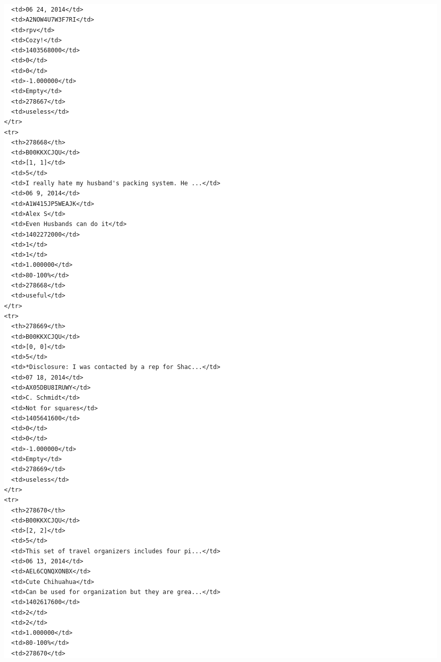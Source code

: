       <td>06 24, 2014</td>
      <td>A2NOW4U7W3F7RI</td>
      <td>rpv</td>
      <td>Cozy!</td>
      <td>1403568000</td>
      <td>0</td>
      <td>0</td>
      <td>-1.000000</td>
      <td>Empty</td>
      <td>278667</td>
      <td>useless</td>
    </tr>
    <tr>
      <th>278668</th>
      <td>B00KKXCJQU</td>
      <td>[1, 1]</td>
      <td>5</td>
      <td>I really hate my husband's packing system. He ...</td>
      <td>06 9, 2014</td>
      <td>A1W415JP5WEAJK</td>
      <td>Alex S</td>
      <td>Even Husbands can do it</td>
      <td>1402272000</td>
      <td>1</td>
      <td>1</td>
      <td>1.000000</td>
      <td>80-100%</td>
      <td>278668</td>
      <td>useful</td>
    </tr>
    <tr>
      <th>278669</th>
      <td>B00KKXCJQU</td>
      <td>[0, 0]</td>
      <td>5</td>
      <td>*Disclosure: I was contacted by a rep for Shac...</td>
      <td>07 18, 2014</td>
      <td>AX05DBU8IRUWY</td>
      <td>C. Schmidt</td>
      <td>Not for squares</td>
      <td>1405641600</td>
      <td>0</td>
      <td>0</td>
      <td>-1.000000</td>
      <td>Empty</td>
      <td>278669</td>
      <td>useless</td>
    </tr>
    <tr>
      <th>278670</th>
      <td>B00KKXCJQU</td>
      <td>[2, 2]</td>
      <td>5</td>
      <td>This set of travel organizers includes four pi...</td>
      <td>06 13, 2014</td>
      <td>AEL6CQNQXONBX</td>
      <td>Cute Chihuahua</td>
      <td>Can be used for organization but they are grea...</td>
      <td>1402617600</td>
      <td>2</td>
      <td>2</td>
      <td>1.000000</td>
      <td>80-100%</td>
      <td>278670</td>